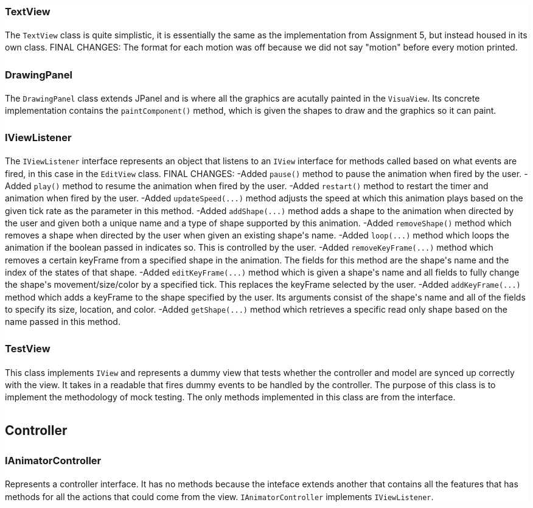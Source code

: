 ### TextView
The `TextView` class is quite simplistic, it is essentially the same as the implementation from Assignment 5, but instead housed in its own class.
FINAL CHANGES:
The format for each motion was off because we did not say "motion" before every motion printed.

### DrawingPanel
The `DrawingPanel` class extends JPanel and is where all the graphics are acutally painted in the `VisuaView`. Its concrete implementation contains the `paintComponent()` method, which is given the shapes to draw and the graphics so it can paint.

### IViewListener
The `IViewListener` interface represents an object that listens to an `IView` interface for methods called based on what events are fired, in this case in the `EditView` class.
FINAL CHANGES:
-Added `pause()` method to pause the animation when fired by the user.
-Added `play()` method to resume the animation when fired by the user.
-Added `restart()` method to restart the timer and animation when fired by the user.
-Added `updateSpeed(...)` method adjusts the speed at which this animation plays based on the given tick rate as the parameter in this method.
-Added `addShape(...)` method adds a shape to the animation when directed by the user and given both a unique name and a type of shape supported by this animation.
-Added `removeShape()` method which removes a shape when directed by the user when given an existing shape's name.
-Added `loop(...)`  method which loops the animation if the boolean passed in indicates so. This is controlled by the user.
-Added `removeKeyFrame(...)` method which removes a certain keyFrame from a specified shape in the animation. The fields for this method are the shape's name and the index of the states of that shape.
-Added `editKeyFrame(...)` method which is given a shape's name and all fields to fully change the shape's movement/size/color by a specified tick. This replaces the keyFrame selected by the user.
-Added `addKeyFrame(...)` method which adds a keyFrame to the shape specified by the user. Its arguments consist of the shape's name and all of the fields to specify its size, location, and color.
-Added `getShape(...)` method which retrieves a specific read only shape based on the name passed in this method.

### TestView 
This class implements `IView` and represents a dummy view that tests whether the controller and model are synced up correctly with the view. It takes in a readable that fires dummy events to be handled by the controller. The purpose of this class is to implement the methodology of mock testing. The only methods implemented in this class are from the interface.


## Controller
### IAnimatorController
Represents a controller interface. It has no methods because the inteface extends another that contains all the features that has methods for all the actions that could come from the view. `IAnimatorController` implements `IViewListener`.
